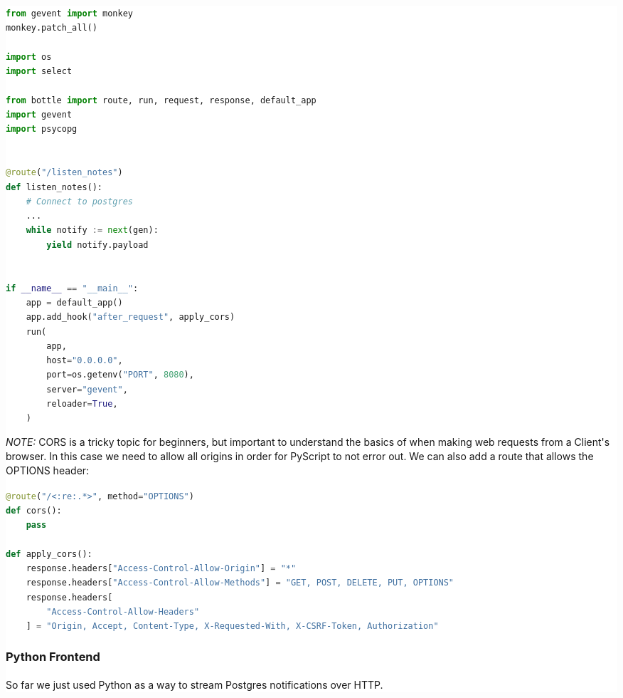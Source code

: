 ```py
from gevent import monkey
monkey.patch_all()

import os
import select

from bottle import route, run, request, response, default_app
import gevent
import psycopg


@route("/listen_notes")
def listen_notes():
    # Connect to postgres
    ...
    while notify := next(gen):
        yield notify.payload


if __name__ == "__main__":
    app = default_app()
    app.add_hook("after_request", apply_cors)
    run(
        app,
        host="0.0.0.0",
        port=os.getenv("PORT", 8080),
        server="gevent",
        reloader=True,
    )
```

*NOTE:* CORS is a tricky topic for beginners, but important to understand the basics of when making web requests from a Client's browser.
In this case we need to allow all origins in order for PyScript to not error out.
We can also add a route that allows the OPTIONS header:

```py
@route("/<:re:.*>", method="OPTIONS")
def cors():
    pass

def apply_cors():
    response.headers["Access-Control-Allow-Origin"] = "*"
    response.headers["Access-Control-Allow-Methods"] = "GET, POST, DELETE, PUT, OPTIONS"
    response.headers[
        "Access-Control-Allow-Headers"
    ] = "Origin, Accept, Content-Type, X-Requested-With, X-CSRF-Token, Authorization"
```

### Python Frontend

So far we just used Python as a way to stream Postgres notifications over HTTP.
